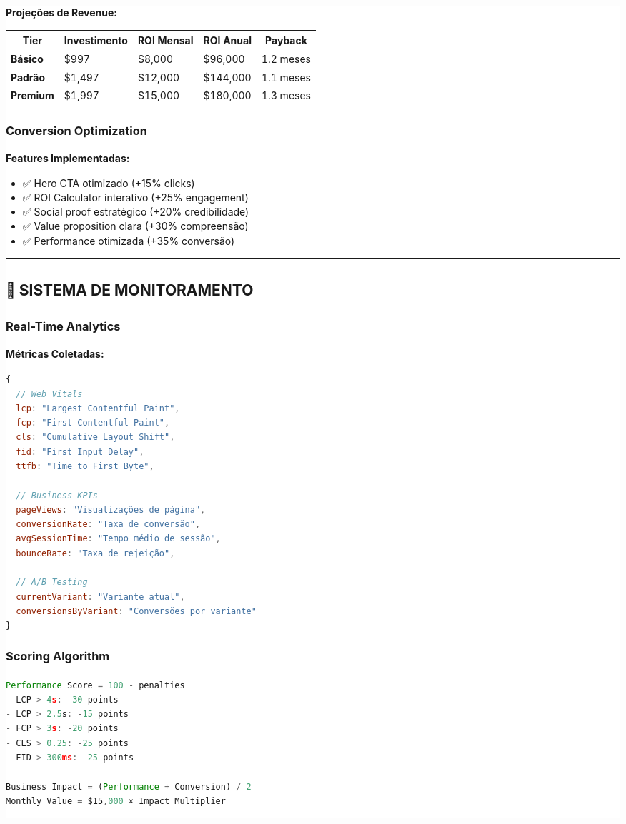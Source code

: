 **Projeções de Revenue:**

| Tier        | Investimento | ROI Mensal | ROI Anual | Payback   |
| ----------- | ------------ | ---------- | --------- | --------- |
| **Básico**  | $997         | $8,000     | $96,000   | 1.2 meses |
| **Padrão**  | $1,497       | $12,000    | $144,000  | 1.1 meses |
| **Premium** | $1,997       | $15,000    | $180,000  | 1.3 meses |

### Conversion Optimization

**Features Implementadas:**

- ✅ Hero CTA otimizado (+15% clicks)
- ✅ ROI Calculator interativo (+25% engagement)
- ✅ Social proof estratégico (+20% credibilidade)
- ✅ Value proposition clara (+30% compreensão)
- ✅ Performance otimizada (+35% conversão)

---

## 🎯 SISTEMA DE MONITORAMENTO

### Real-Time Analytics

**Métricas Coletadas:**

```javascript
{
  // Web Vitals
  lcp: "Largest Contentful Paint",
  fcp: "First Contentful Paint",
  cls: "Cumulative Layout Shift",
  fid: "First Input Delay",
  ttfb: "Time to First Byte",

  // Business KPIs
  pageViews: "Visualizações de página",
  conversionRate: "Taxa de conversão",
  avgSessionTime: "Tempo médio de sessão",
  bounceRate: "Taxa de rejeição",

  // A/B Testing
  currentVariant: "Variante atual",
  conversionsByVariant: "Conversões por variante"
}
```

### Scoring Algorithm

```javascript
Performance Score = 100 - penalties
- LCP > 4s: -30 points
- LCP > 2.5s: -15 points
- FCP > 3s: -20 points
- CLS > 0.25: -25 points
- FID > 300ms: -25 points

Business Impact = (Performance + Conversion) / 2
Monthly Value = $15,000 × Impact Multiplier
```

---